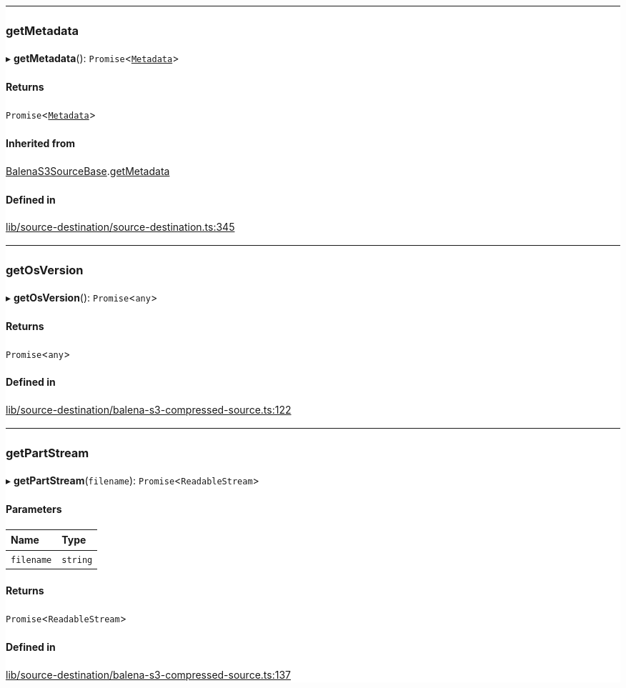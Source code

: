 ___

### getMetadata

▸ **getMetadata**(): `Promise`<[`Metadata`](../interfaces/sourceDestination.Metadata.md)\>

#### Returns

`Promise`<[`Metadata`](../interfaces/sourceDestination.Metadata.md)\>

#### Inherited from

[BalenaS3SourceBase](sourceDestination.BalenaS3SourceBase.md).[getMetadata](sourceDestination.BalenaS3SourceBase.md#getmetadata)

#### Defined in

[lib/source-destination/source-destination.ts:345](https://github.com/balena-io-modules/etcher-sdk/blob/2636458/lib/source-destination/source-destination.ts#L345)

___

### getOsVersion

▸ **getOsVersion**(): `Promise`<`any`\>

#### Returns

`Promise`<`any`\>

#### Defined in

[lib/source-destination/balena-s3-compressed-source.ts:122](https://github.com/balena-io-modules/etcher-sdk/blob/2636458/lib/source-destination/balena-s3-compressed-source.ts#L122)

___

### getPartStream

▸ **getPartStream**(`filename`): `Promise`<`ReadableStream`\>

#### Parameters

| Name | Type |
| :------ | :------ |
| `filename` | `string` |

#### Returns

`Promise`<`ReadableStream`\>

#### Defined in

[lib/source-destination/balena-s3-compressed-source.ts:137](https://github.com/balena-io-modules/etcher-sdk/blob/2636458/lib/source-destination/balena-s3-compressed-source.ts#L137)
